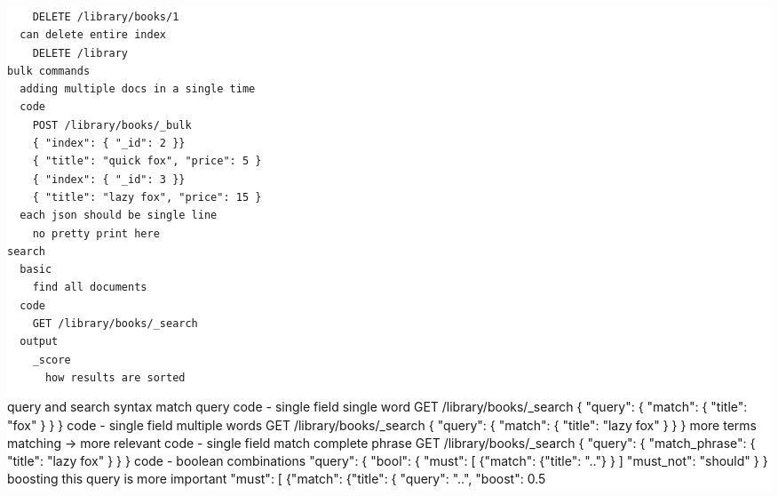         DELETE /library/books/1
      can delete entire index
        DELETE /library
    bulk commands
      adding multiple docs in a single time
      code
        POST /library/books/_bulk
        { "index": { "_id": 2 }}
        { "title": "quick fox", "price": 5 }
        { "index": { "_id": 3 }}
        { "title": "lazy fox", "price": 15 }
      each json should be single line
        no pretty print here
    search
      basic
        find all documents
      code
        GET /library/books/_search
      output
        _score
          how results are sorted
  query and search syntax
    match query
      code - single field single word
        GET /library/books/_search
        { 
          "query": {
            "match": {
              "title": "fox"
            }
          }
        }
      code - single field multiple words
        GET /library/books/_search
        { 
          "query": {
            "match": {
              "title": "lazy fox"
            }
          }
        }
      more terms matching -> more relevant
      code - single field match complete phrase
        GET /library/books/_search
        { 
          "query": {
            "match_phrase": {
              "title": "lazy fox"
            }
          }
        }
      code - boolean combinations
        "query": {
          "bool": {
            "must": [ {"match": {"title": ".."} } ]
            "must_not":
            "should"
          }
        }
      boosting
        this query is more important
        "must": [ {"match": {"title": {
            "query": "..",
            "boost": 0.5